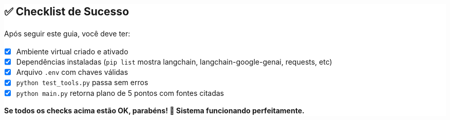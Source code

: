
## ✅ Checklist de Sucesso

Após seguir este guia, você deve ter:

- [x] Ambiente virtual criado e ativado
- [x] Dependências instaladas (`pip list` mostra langchain, langchain-google-genai, requests, etc)
- [x] Arquivo `.env` com chaves válidas
- [x] `python test_tools.py` passa sem erros
- [x] `python main.py` retorna plano de 5 pontos com fontes citadas

**Se todos os checks acima estão OK, parabéns! 🎉 Sistema funcionando perfeitamente.**

